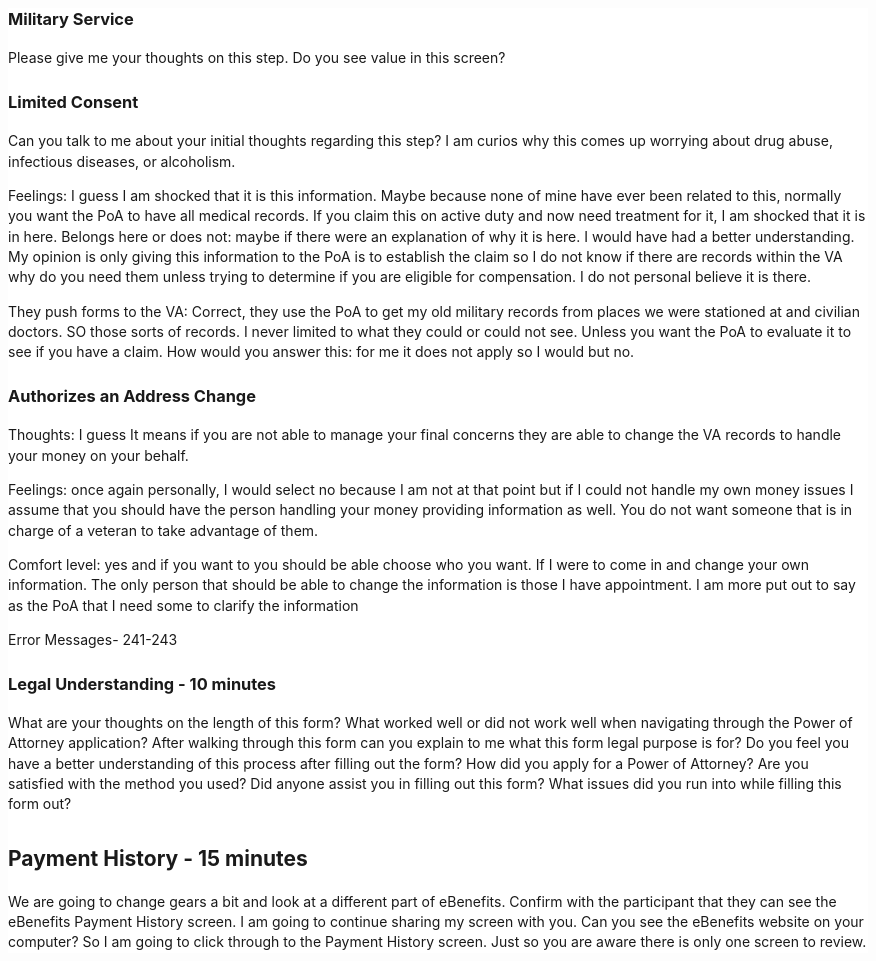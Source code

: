 ### Military Service
Please give me your thoughts on this step.
Do you see value in this screen?

### Limited Consent
Can you talk to me about your initial thoughts regarding this step? I am curios why this comes up worrying about drug abuse, infectious diseases, or alcoholism.

Feelings: 
I guess I am shocked that it is this information. Maybe because none of mine have ever been related to this, normally you want the PoA to have all medical records. If you claim this on active duty and now need treatment for it, I am shocked that it is in here. 
Belongs here or does not: maybe if there were an explanation of why it is here. I would have had a better understanding. My opinion is only giving this information to the PoA is to establish the claim so I do not know if there are records within the VA why do you need them unless trying to determine if you are eligible for compensation. I do not personal believe it is there. 

They push forms to the VA: 
Correct, they use the PoA to get my old military records from places we were stationed at and civilian doctors. SO those sorts of records. I never limited to what they could or could not see. Unless you want the PoA to evaluate it to see if you have a claim. 
How would you answer this: for me it does not apply so I would but no. 

### Authorizes an Address Change
Thoughts: I guess It means if you are not able to manage your final concerns they are able to change the VA records to handle your money on your behalf. 

Feelings:
once again personally, I would select no because I am not at that point but if I could not handle my own money issues I assume that you should have the person handling your money providing information as well. You do not want someone that is in charge of a veteran to take advantage of them. 

Comfort level: 
yes and if you want to you should be able choose who you want. If I were to come in and change your own information. The only person that should be able to change the information is those I have appointment. I am more put out to say as the PoA that I need some to clarify the information

Error Messages- 
241-243

### Legal Understanding - 10 minutes
What are your thoughts on the length of this form?
What worked well or did not work well when navigating through the Power of Attorney application?
After walking through this form can you explain to me what this form legal purpose is for?
Do you feel you have a better understanding of this process after filling out the form?
How did you apply for a Power of Attorney?
Are you satisfied with the method you used?
Did anyone assist you in filling out this form?
What issues did you run into while filling this form out?

## Payment History - 15 minutes
We are going to change gears a bit and look at a different part of eBenefits.
Confirm with the participant that they can see the eBenefits Payment History screen.
I am going to continue sharing my screen with you. Can you see the eBenefits website on your computer? So I am going to click through to the Payment History screen. Just so you are aware there is only one screen to review.
